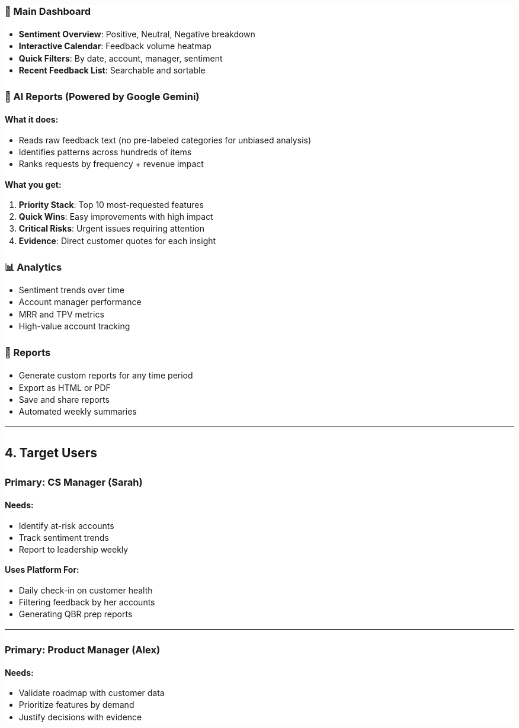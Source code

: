 ### 🎯 Main Dashboard
- **Sentiment Overview**: Positive, Neutral, Negative breakdown
- **Interactive Calendar**: Feedback volume heatmap
- **Quick Filters**: By date, account, manager, sentiment
- **Recent Feedback List**: Searchable and sortable

### 🤖 AI Reports (Powered by Google Gemini)
**What it does:**
- Reads raw feedback text (no pre-labeled categories for unbiased analysis)
- Identifies patterns across hundreds of items
- Ranks requests by frequency + revenue impact

**What you get:**
1. **Priority Stack**: Top 10 most-requested features
2. **Quick Wins**: Easy improvements with high impact
3. **Critical Risks**: Urgent issues requiring attention
4. **Evidence**: Direct customer quotes for each insight

### 📊 Analytics
- Sentiment trends over time
- Account manager performance
- MRR and TPV metrics
- High-value account tracking

### 📄 Reports
- Generate custom reports for any time period
- Export as HTML or PDF
- Save and share reports
- Automated weekly summaries

---

## 4. Target Users

### Primary: CS Manager (Sarah)
**Needs:**
- Identify at-risk accounts
- Track sentiment trends
- Report to leadership weekly

**Uses Platform For:**
- Daily check-in on customer health
- Filtering feedback by her accounts
- Generating QBR prep reports

---

### Primary: Product Manager (Alex)
**Needs:**
- Validate roadmap with customer data
- Prioritize features by demand
- Justify decisions with evidence
